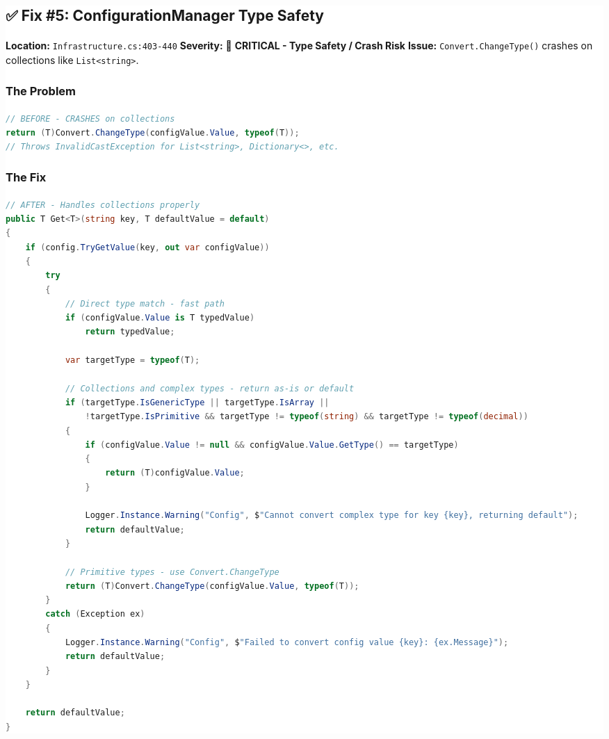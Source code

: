 ## ✅ Fix #5: ConfigurationManager Type Safety

**Location:** `Infrastructure.cs:403-440`
**Severity:** 🔴 **CRITICAL - Type Safety / Crash Risk**
**Issue:** `Convert.ChangeType()` crashes on collections like `List<string>`.

### The Problem
```csharp
// BEFORE - CRASHES on collections
return (T)Convert.ChangeType(configValue.Value, typeof(T));
// Throws InvalidCastException for List<string>, Dictionary<>, etc.
```

### The Fix
```csharp
// AFTER - Handles collections properly
public T Get<T>(string key, T defaultValue = default)
{
    if (config.TryGetValue(key, out var configValue))
    {
        try
        {
            // Direct type match - fast path
            if (configValue.Value is T typedValue)
                return typedValue;

            var targetType = typeof(T);

            // Collections and complex types - return as-is or default
            if (targetType.IsGenericType || targetType.IsArray ||
                !targetType.IsPrimitive && targetType != typeof(string) && targetType != typeof(decimal))
            {
                if (configValue.Value != null && configValue.Value.GetType() == targetType)
                {
                    return (T)configValue.Value;
                }

                Logger.Instance.Warning("Config", $"Cannot convert complex type for key {key}, returning default");
                return defaultValue;
            }

            // Primitive types - use Convert.ChangeType
            return (T)Convert.ChangeType(configValue.Value, typeof(T));
        }
        catch (Exception ex)
        {
            Logger.Instance.Warning("Config", $"Failed to convert config value {key}: {ex.Message}");
            return defaultValue;
        }
    }

    return defaultValue;
}
```
